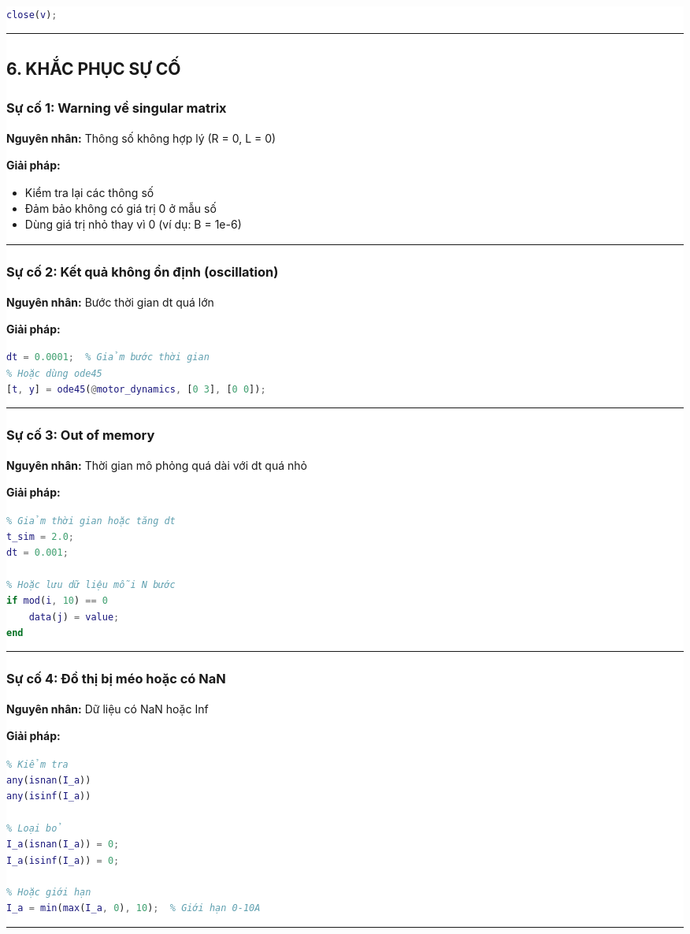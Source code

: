 ```matlab
close(v);
```

---

## 6. KHẮC PHỤC SỰ CỐ

### Sự cố 1: Warning về singular matrix

**Nguyên nhân:** Thông số không hợp lý (R = 0, L = 0)

**Giải pháp:**
- Kiểm tra lại các thông số
- Đảm bảo không có giá trị 0 ở mẫu số
- Dùng giá trị nhỏ thay vì 0 (ví dụ: B = 1e-6)

---

### Sự cố 2: Kết quả không ổn định (oscillation)

**Nguyên nhân:** Bước thời gian dt quá lớn

**Giải pháp:**
```matlab
dt = 0.0001;  % Giảm bước thời gian
% Hoặc dùng ode45
[t, y] = ode45(@motor_dynamics, [0 3], [0 0]);
```

---

### Sự cố 3: Out of memory

**Nguyên nhân:** Thời gian mô phỏng quá dài với dt quá nhỏ

**Giải pháp:**
```matlab
% Giảm thời gian hoặc tăng dt
t_sim = 2.0;
dt = 0.001;

% Hoặc lưu dữ liệu mỗi N bước
if mod(i, 10) == 0
    data(j) = value;
end
```

---

### Sự cố 4: Đồ thị bị méo hoặc có NaN

**Nguyên nhân:** Dữ liệu có NaN hoặc Inf

**Giải pháp:**
```matlab
% Kiểm tra
any(isnan(I_a))
any(isinf(I_a))

% Loại bỏ
I_a(isnan(I_a)) = 0;
I_a(isinf(I_a)) = 0;

% Hoặc giới hạn
I_a = min(max(I_a, 0), 10);  % Giới hạn 0-10A
```

---